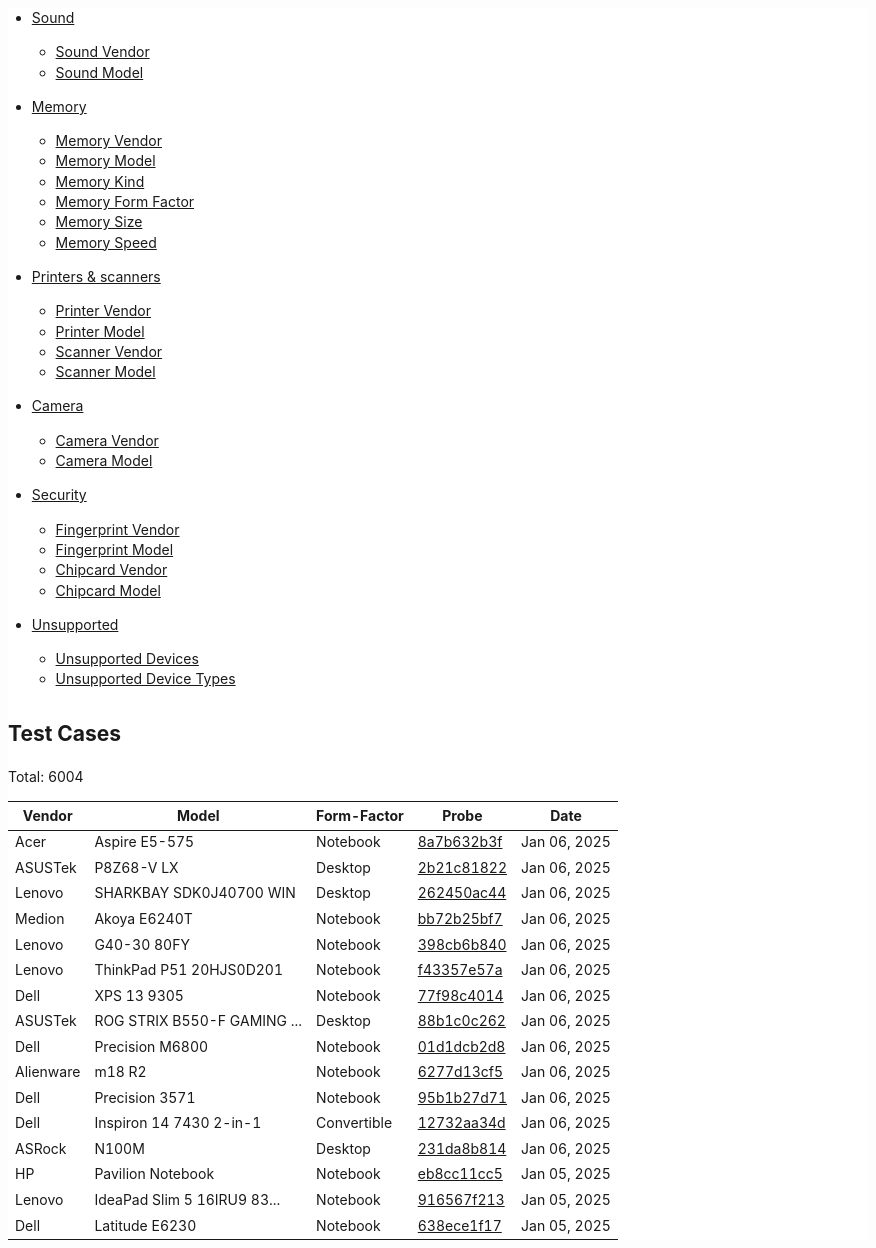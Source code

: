 * [ Sound ](#sound)
  - [ Sound Vendor             ](#sound-vendor)
  - [ Sound Model              ](#sound-model)

* [ Memory ](#memory)
  - [ Memory Vendor            ](#memory-vendor)
  - [ Memory Model             ](#memory-model)
  - [ Memory Kind              ](#memory-kind)
  - [ Memory Form Factor       ](#memory-form-factor)
  - [ Memory Size              ](#memory-size)
  - [ Memory Speed             ](#memory-speed)

* [ Printers & scanners ](#printers--scanners)
  - [ Printer Vendor           ](#printer-vendor)
  - [ Printer Model            ](#printer-model)
  - [ Scanner Vendor           ](#scanner-vendor)
  - [ Scanner Model            ](#scanner-model)

* [ Camera ](#camera)
  - [ Camera Vendor            ](#camera-vendor)
  - [ Camera Model             ](#camera-model)

* [ Security ](#security)
  - [ Fingerprint Vendor       ](#fingerprint-vendor)
  - [ Fingerprint Model        ](#fingerprint-model)
  - [ Chipcard Vendor          ](#chipcard-vendor)
  - [ Chipcard Model           ](#chipcard-model)

* [ Unsupported ](#unsupported)
  - [ Unsupported Devices      ](#unsupported-devices)
  - [ Unsupported Device Types ](#unsupported-device-types)


Test Cases
----------

Total: 6004

| Vendor        | Model                       | Form-Factor | Probe                                                      | Date         |
|---------------|-----------------------------|-------------|------------------------------------------------------------|--------------|
| Acer          | Aspire E5-575               | Notebook    | [8a7b632b3f](https://linux-hardware.org/?probe=8a7b632b3f) | Jan 06, 2025 |
| ASUSTek       | P8Z68-V LX                  | Desktop     | [2b21c81822](https://linux-hardware.org/?probe=2b21c81822) | Jan 06, 2025 |
| Lenovo        | SHARKBAY SDK0J40700 WIN     | Desktop     | [262450ac44](https://linux-hardware.org/?probe=262450ac44) | Jan 06, 2025 |
| Medion        | Akoya E6240T                | Notebook    | [bb72b25bf7](https://linux-hardware.org/?probe=bb72b25bf7) | Jan 06, 2025 |
| Lenovo        | G40-30 80FY                 | Notebook    | [398cb6b840](https://linux-hardware.org/?probe=398cb6b840) | Jan 06, 2025 |
| Lenovo        | ThinkPad P51 20HJS0D201     | Notebook    | [f43357e57a](https://linux-hardware.org/?probe=f43357e57a) | Jan 06, 2025 |
| Dell          | XPS 13 9305                 | Notebook    | [77f98c4014](https://linux-hardware.org/?probe=77f98c4014) | Jan 06, 2025 |
| ASUSTek       | ROG STRIX B550-F GAMING ... | Desktop     | [88b1c0c262](https://linux-hardware.org/?probe=88b1c0c262) | Jan 06, 2025 |
| Dell          | Precision M6800             | Notebook    | [01d1dcb2d8](https://linux-hardware.org/?probe=01d1dcb2d8) | Jan 06, 2025 |
| Alienware     | m18 R2                      | Notebook    | [6277d13cf5](https://linux-hardware.org/?probe=6277d13cf5) | Jan 06, 2025 |
| Dell          | Precision 3571              | Notebook    | [95b1b27d71](https://linux-hardware.org/?probe=95b1b27d71) | Jan 06, 2025 |
| Dell          | Inspiron 14 7430 2-in-1     | Convertible | [12732aa34d](https://linux-hardware.org/?probe=12732aa34d) | Jan 06, 2025 |
| ASRock        | N100M                       | Desktop     | [231da8b814](https://linux-hardware.org/?probe=231da8b814) | Jan 06, 2025 |
| HP            | Pavilion Notebook           | Notebook    | [eb8cc11cc5](https://linux-hardware.org/?probe=eb8cc11cc5) | Jan 05, 2025 |
| Lenovo        | IdeaPad Slim 5 16IRU9 83... | Notebook    | [916567f213](https://linux-hardware.org/?probe=916567f213) | Jan 05, 2025 |
| Dell          | Latitude E6230              | Notebook    | [638ece1f17](https://linux-hardware.org/?probe=638ece1f17) | Jan 05, 2025 |
